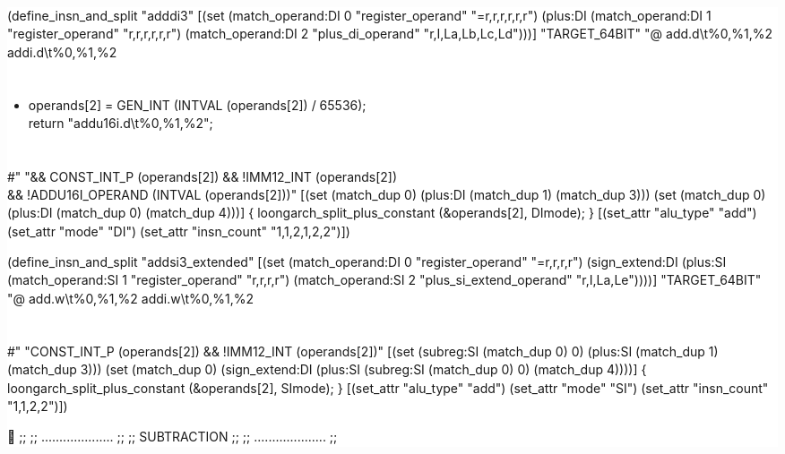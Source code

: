 (define_insn_and_split "adddi3"
  [(set (match_operand:DI 0 "register_operand" "=r,r,r,r,r,r")
	(plus:DI (match_operand:DI 1 "register_operand" "r,r,r,r,r,r")
		  (match_operand:DI 2 "plus_di_operand"
				       "r,I,La,Lb,Lc,Ld")))]
  "TARGET_64BIT"
  "@
   add.d\t%0,%1,%2
   addi.d\t%0,%1,%2
   #
   * operands[2] = GEN_INT (INTVAL (operands[2]) / 65536); \
     return \"addu16i.d\t%0,%1,%2\";
   #
   #"
  "&& CONST_INT_P (operands[2]) && !IMM12_INT (operands[2]) \
   && !ADDU16I_OPERAND (INTVAL (operands[2]))"
  [(set (match_dup 0) (plus:DI (match_dup 1) (match_dup 3)))
   (set (match_dup 0) (plus:DI (match_dup 0) (match_dup 4)))]
  {
    loongarch_split_plus_constant (&operands[2], DImode);
  }
  [(set_attr "alu_type" "add")
   (set_attr "mode" "DI")
   (set_attr "insn_count" "1,1,2,1,2,2")])

(define_insn_and_split "addsi3_extended"
  [(set (match_operand:DI 0 "register_operand" "=r,r,r,r")
	(sign_extend:DI
	     (plus:SI (match_operand:SI 1 "register_operand" "r,r,r,r")
		      (match_operand:SI 2 "plus_si_extend_operand"
					  "r,I,La,Le"))))]
  "TARGET_64BIT"
  "@
   add.w\t%0,%1,%2
   addi.w\t%0,%1,%2
   #
   #"
  "CONST_INT_P (operands[2]) && !IMM12_INT (operands[2])"
  [(set (subreg:SI (match_dup 0) 0) (plus:SI (match_dup 1) (match_dup 3)))
   (set (match_dup 0)
	(sign_extend:DI (plus:SI (subreg:SI (match_dup 0) 0)
				 (match_dup 4))))]
  {
    loongarch_split_plus_constant (&operands[2], SImode);
  }
  [(set_attr "alu_type" "add")
   (set_attr "mode" "SI")
   (set_attr "insn_count" "1,1,2,2")])


;;
;;  ....................
;;
;;	SUBTRACTION
;;
;;  ....................
;;
